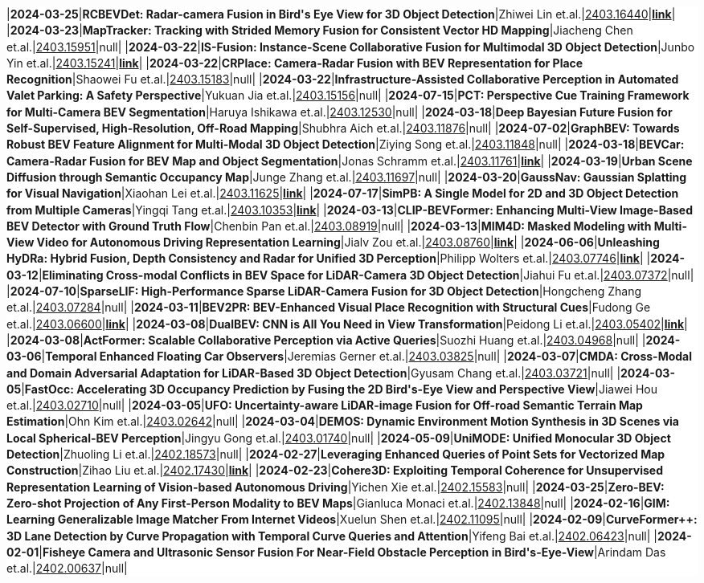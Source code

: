 |**2024-03-25**|**RCBEVDet: Radar-camera Fusion in Bird's Eye View for 3D Object Detection**|Zhiwei Lin et.al.|[2403.16440](http://arxiv.org/abs/2403.16440)|**[link](https://github.com/vdigpku/rcbevdet)**|
|**2024-03-23**|**MapTracker: Tracking with Strided Memory Fusion for Consistent Vector HD Mapping**|Jiacheng Chen et.al.|[2403.15951](http://arxiv.org/abs/2403.15951)|null|
|**2024-03-22**|**IS-Fusion: Instance-Scene Collaborative Fusion for Multimodal 3D Object Detection**|Junbo Yin et.al.|[2403.15241](http://arxiv.org/abs/2403.15241)|**[link](https://github.com/yinjunbo/is-fusion)**|
|**2024-03-22**|**CRPlace: Camera-Radar Fusion with BEV Representation for Place Recognition**|Shaowei Fu et.al.|[2403.15183](http://arxiv.org/abs/2403.15183)|null|
|**2024-03-22**|**Infrastructure-Assisted Collaborative Perception in Automated Valet Parking: A Safety Perspective**|Yukuan Jia et.al.|[2403.15156](http://arxiv.org/abs/2403.15156)|null|
|**2024-07-15**|**PCT: Perspective Cue Training Framework for Multi-Camera BEV Segmentation**|Haruya Ishikawa et.al.|[2403.12530](http://arxiv.org/abs/2403.12530)|null|
|**2024-03-18**|**Deep Bayesian Future Fusion for Self-Supervised, High-Resolution, Off-Road Mapping**|Shubhra Aich et.al.|[2403.11876](http://arxiv.org/abs/2403.11876)|null|
|**2024-07-02**|**GraphBEV: Towards Robust BEV Feature Alignment for Multi-Modal 3D Object Detection**|Ziying Song et.al.|[2403.11848](http://arxiv.org/abs/2403.11848)|null|
|**2024-03-18**|**BEVCar: Camera-Radar Fusion for BEV Map and Object Segmentation**|Jonas Schramm et.al.|[2403.11761](http://arxiv.org/abs/2403.11761)|**[link](https://github.com/robot-learning-freiburg/BEVCar)**|
|**2024-03-19**|**Urban Scene Diffusion through Semantic Occupancy Map**|Junge Zhang et.al.|[2403.11697](http://arxiv.org/abs/2403.11697)|null|
|**2024-03-20**|**GaussNav: Gaussian Splatting for Visual Navigation**|Xiaohan Lei et.al.|[2403.11625](http://arxiv.org/abs/2403.11625)|**[link](https://github.com/XiaohanLei/GaussNav)**|
|**2024-07-17**|**SimPB: A Single Model for 2D and 3D Object Detection from Multiple Cameras**|Yingqi Tang et.al.|[2403.10353](http://arxiv.org/abs/2403.10353)|**[link](https://github.com/nullmax-vision/simpb)**|
|**2024-03-13**|**CLIP-BEVFormer: Enhancing Multi-View Image-Based BEV Detector with Ground Truth Flow**|Chenbin Pan et.al.|[2403.08919](http://arxiv.org/abs/2403.08919)|null|
|**2024-03-13**|**MIM4D: Masked Modeling with Multi-View Video for Autonomous Driving Representation Learning**|Jialv Zou et.al.|[2403.08760](http://arxiv.org/abs/2403.08760)|**[link](https://github.com/hustvl/mim4d)**|
|**2024-06-06**|**Unleashing HyDRa: Hybrid Fusion, Depth Consistency and Radar for Unified 3D Perception**|Philipp Wolters et.al.|[2403.07746](http://arxiv.org/abs/2403.07746)|**[link](https://github.com/phi-wol/hydra)**|
|**2024-03-12**|**Eliminating Cross-modal Conflicts in BEV Space for LiDAR-Camera 3D Object Detection**|Jiahui Fu et.al.|[2403.07372](http://arxiv.org/abs/2403.07372)|null|
|**2024-07-10**|**SparseLIF: High-Performance Sparse LiDAR-Camera Fusion for 3D Object Detection**|Hongcheng Zhang et.al.|[2403.07284](http://arxiv.org/abs/2403.07284)|null|
|**2024-03-11**|**BEV2PR: BEV-Enhanced Visual Place Recognition with Structural Cues**|Fudong Ge et.al.|[2403.06600](http://arxiv.org/abs/2403.06600)|**[link](https://github.com/fudongge/bev2pr)**|
|**2024-03-08**|**DualBEV: CNN is All You Need in View Transformation**|Peidong Li et.al.|[2403.05402](http://arxiv.org/abs/2403.05402)|**[link](https://github.com/peidongli/dualbev)**|
|**2024-03-08**|**ActFormer: Scalable Collaborative Perception via Active Queries**|Suozhi Huang et.al.|[2403.04968](http://arxiv.org/abs/2403.04968)|null|
|**2024-03-06**|**Temporal Enhanced Floating Car Observers**|Jeremias Gerner et.al.|[2403.03825](http://arxiv.org/abs/2403.03825)|null|
|**2024-03-07**|**CMDA: Cross-Modal and Domain Adversarial Adaptation for LiDAR-Based 3D Object Detection**|Gyusam Chang et.al.|[2403.03721](http://arxiv.org/abs/2403.03721)|null|
|**2024-03-05**|**FastOcc: Accelerating 3D Occupancy Prediction by Fusing the 2D Bird's-Eye View and Perspective View**|Jiawei Hou et.al.|[2403.02710](http://arxiv.org/abs/2403.02710)|null|
|**2024-03-05**|**UFO: Uncertainty-aware LiDAR-image Fusion for Off-road Semantic Terrain Map Estimation**|Ohn Kim et.al.|[2403.02642](http://arxiv.org/abs/2403.02642)|null|
|**2024-03-04**|**DEMOS: Dynamic Environment Motion Synthesis in 3D Scenes via Local Spherical-BEV Perception**|Jingyu Gong et.al.|[2403.01740](http://arxiv.org/abs/2403.01740)|null|
|**2024-05-09**|**UniMODE: Unified Monocular 3D Object Detection**|Zhuoling Li et.al.|[2402.18573](http://arxiv.org/abs/2402.18573)|null|
|**2024-02-27**|**Leveraging Enhanced Queries of Point Sets for Vectorized Map Construction**|Zihao Liu et.al.|[2402.17430](http://arxiv.org/abs/2402.17430)|**[link](https://github.com/hxmap/mapqr)**|
|**2024-02-23**|**Cohere3D: Exploiting Temporal Coherence for Unsupervised Representation Learning of Vision-based Autonomous Driving**|Yichen Xie et.al.|[2402.15583](http://arxiv.org/abs/2402.15583)|null|
|**2024-03-25**|**Zero-BEV: Zero-shot Projection of Any First-Person Modality to BEV Maps**|Gianluca Monaci et.al.|[2402.13848](http://arxiv.org/abs/2402.13848)|null|
|**2024-02-16**|**GIM: Learning Generalizable Image Matcher From Internet Videos**|Xuelun Shen et.al.|[2402.11095](http://arxiv.org/abs/2402.11095)|null|
|**2024-02-09**|**CurveFormer++: 3D Lane Detection by Curve Propagation with Temporal Curve Queries and Attention**|Yifeng Bai et.al.|[2402.06423](http://arxiv.org/abs/2402.06423)|null|
|**2024-02-01**|**Fisheye Camera and Ultrasonic Sensor Fusion For Near-Field Obstacle Perception in Bird's-Eye-View**|Arindam Das et.al.|[2402.00637](http://arxiv.org/abs/2402.00637)|null|